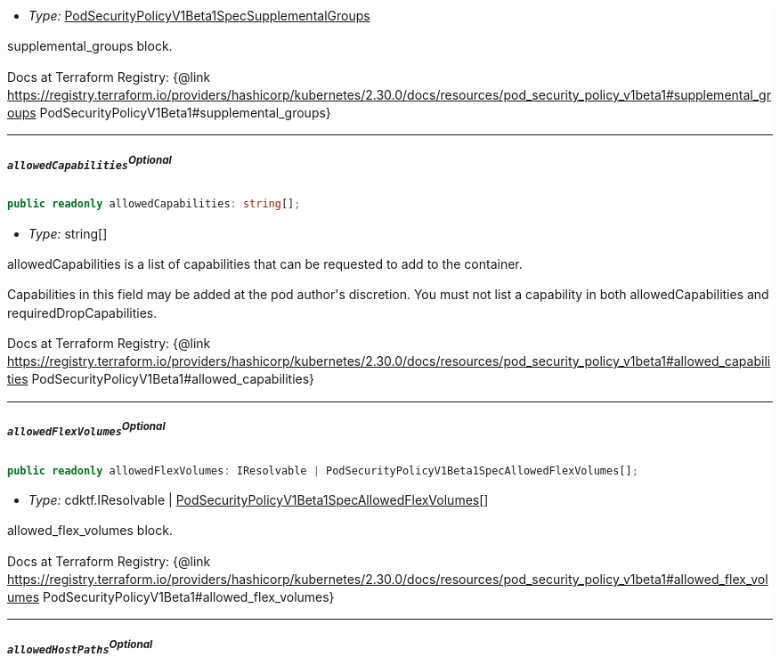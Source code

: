 - *Type:* <a href="#@cdktf/provider-kubernetes.podSecurityPolicyV1Beta1.PodSecurityPolicyV1Beta1SpecSupplementalGroups">PodSecurityPolicyV1Beta1SpecSupplementalGroups</a>

supplemental_groups block.

Docs at Terraform Registry: {@link https://registry.terraform.io/providers/hashicorp/kubernetes/2.30.0/docs/resources/pod_security_policy_v1beta1#supplemental_groups PodSecurityPolicyV1Beta1#supplemental_groups}

---

##### `allowedCapabilities`<sup>Optional</sup> <a name="allowedCapabilities" id="@cdktf/provider-kubernetes.podSecurityPolicyV1Beta1.PodSecurityPolicyV1Beta1Spec.property.allowedCapabilities"></a>

```typescript
public readonly allowedCapabilities: string[];
```

- *Type:* string[]

allowedCapabilities is a list of capabilities that can be requested to add to the container.

Capabilities in this field may be added at the pod author's discretion. You must not list a capability in both allowedCapabilities and requiredDropCapabilities.

Docs at Terraform Registry: {@link https://registry.terraform.io/providers/hashicorp/kubernetes/2.30.0/docs/resources/pod_security_policy_v1beta1#allowed_capabilities PodSecurityPolicyV1Beta1#allowed_capabilities}

---

##### `allowedFlexVolumes`<sup>Optional</sup> <a name="allowedFlexVolumes" id="@cdktf/provider-kubernetes.podSecurityPolicyV1Beta1.PodSecurityPolicyV1Beta1Spec.property.allowedFlexVolumes"></a>

```typescript
public readonly allowedFlexVolumes: IResolvable | PodSecurityPolicyV1Beta1SpecAllowedFlexVolumes[];
```

- *Type:* cdktf.IResolvable | <a href="#@cdktf/provider-kubernetes.podSecurityPolicyV1Beta1.PodSecurityPolicyV1Beta1SpecAllowedFlexVolumes">PodSecurityPolicyV1Beta1SpecAllowedFlexVolumes</a>[]

allowed_flex_volumes block.

Docs at Terraform Registry: {@link https://registry.terraform.io/providers/hashicorp/kubernetes/2.30.0/docs/resources/pod_security_policy_v1beta1#allowed_flex_volumes PodSecurityPolicyV1Beta1#allowed_flex_volumes}

---

##### `allowedHostPaths`<sup>Optional</sup> <a name="allowedHostPaths" id="@cdktf/provider-kubernetes.podSecurityPolicyV1Beta1.PodSecurityPolicyV1Beta1Spec.property.allowedHostPaths"></a>
